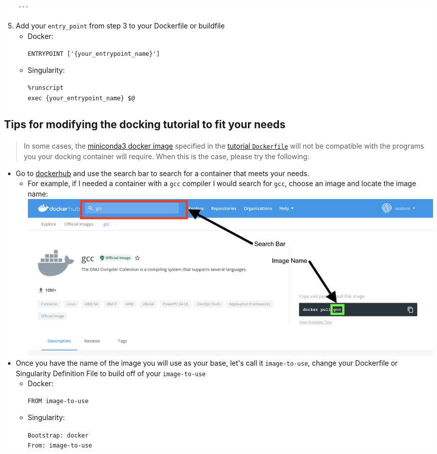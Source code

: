 		```
5. Add your `entry_point` from step 3 to your Dockerfile or buildfile
   * Docker: 
		```
		ENTRYPOINT ['{your_entrypoint_name}']
		```
   * Singularity:
		```
		%runscript
		exec {your_entrypoint_name} $@
		```
		
## Tips for modifying the docking tutorial to fit your needs
> In some cases, the [miniconda3 docker image](https://hub.docker.com/r/continuumio/miniconda3) specified in the [tutorial `Dockerfile`](https://github.com/samplchallenges/SAMPL-containers/tree/main/tutorials#13-install-conda-environment-from-section-12-into-your-container) will not be compatible with the programs you your docking container will require. When this is the case, please try the following: 
* Go to [dockerhub](https://hub.docker.com/) and use the search bar to search for a container that meets your needs. 
	* For example, if I needed a container with a `gcc` compiler I would search for `gcc`, choose an image and locate the image name:
		![searchbar](https://github.com/samplchallenges/SAMPL-containers/blob/main/tutorials/images/dockerhub_search.png)
* Once you have the name of the image you will use as your base, let's call it `image-to-use`, change your Dockerfile or Singularity Definition File to build off of your `image-to-use`
	* Docker:
		```
		FROM image-to-use
		```
	* Singularity:
		```
		Bootstrap: docker
		From: image-to-use
		```
	